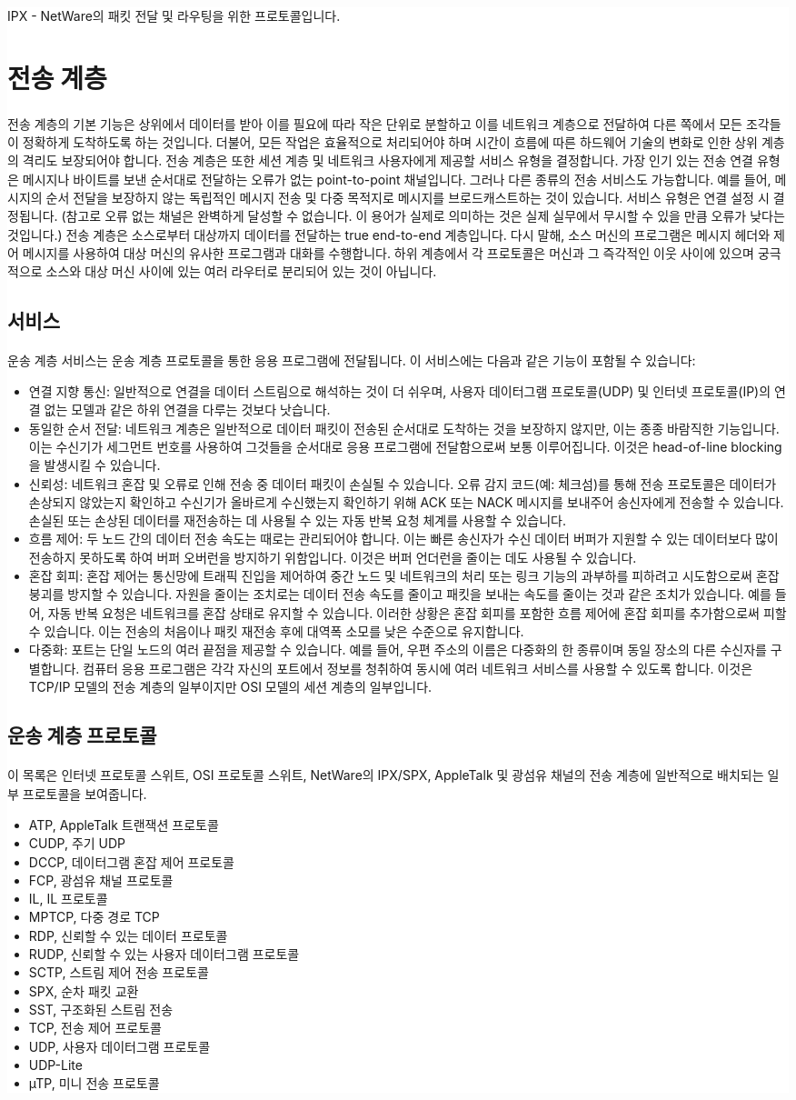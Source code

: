 IPX - NetWare의 패킷 전달 및 라우팅을 위한 프로토콜입니다.

# 전송 계층

전송 계층의 기본 기능은 상위에서 데이터를 받아 이를 필요에 따라 작은 단위로 분할하고 이를 네트워크 계층으로 전달하여 다른 쪽에서 모든 조각들이 정확하게 도착하도록 하는 것입니다. 더불어, 모든 작업은 효율적으로 처리되어야 하며 시간이 흐름에 따른 하드웨어 기술의 변화로 인한 상위 계층의 격리도 보장되어야 합니다. 전송 계층은 또한 세션 계층 및 네트워크 사용자에게 제공할 서비스 유형을 결정합니다. 가장 인기 있는 전송 연결 유형은 메시지나 바이트를 보낸 순서대로 전달하는 오류가 없는 point-to-point 채널입니다. 그러나 다른 종류의 전송 서비스도 가능합니다. 예를 들어, 메시지의 순서 전달을 보장하지 않는 독립적인 메시지 전송 및 다중 목적지로 메시지를 브로드캐스트하는 것이 있습니다. 서비스 유형은 연결 설정 시 결정됩니다. (참고로 오류 없는 채널은 완벽하게 달성할 수 없습니다. 이 용어가 실제로 의미하는 것은 실제 실무에서 무시할 수 있을 만큼 오류가 낮다는 것입니다.) 전송 계층은 소스로부터 대상까지 데이터를 전달하는 true end-to-end 계층입니다. 다시 말해, 소스 머신의 프로그램은 메시지 헤더와 제어 메시지를 사용하여 대상 머신의 유사한 프로그램과 대화를 수행합니다. 하위 계층에서 각 프로토콜은 머신과 그 즉각적인 이웃 사이에 있으며 궁극적으로 소스와 대상 머신 사이에 있는 여러 라우터로 분리되어 있는 것이 아닙니다.

<div class="content-ad"></div>

## 서비스

운송 계층 서비스는 운송 계층 프로토콜을 통한 응용 프로그램에 전달됩니다. 이 서비스에는 다음과 같은 기능이 포함될 수 있습니다:

- 연결 지향 통신: 일반적으로 연결을 데이터 스트림으로 해석하는 것이 더 쉬우며, 사용자 데이터그램 프로토콜(UDP) 및 인터넷 프로토콜(IP)의 연결 없는 모델과 같은 하위 연결을 다루는 것보다 낫습니다.
- 동일한 순서 전달: 네트워크 계층은 일반적으로 데이터 패킷이 전송된 순서대로 도착하는 것을 보장하지 않지만, 이는 종종 바람직한 기능입니다. 이는 수신기가 세그먼트 번호를 사용하여 그것들을 순서대로 응용 프로그램에 전달함으로써 보통 이루어집니다. 이것은 head-of-line blocking을 발생시킬 수 있습니다.
- 신뢰성: 네트워크 혼잡 및 오류로 인해 전송 중 데이터 패킷이 손실될 수 있습니다. 오류 감지 코드(예: 체크섬)를 통해 전송 프로토콜은 데이터가 손상되지 않았는지 확인하고 수신기가 올바르게 수신했는지 확인하기 위해 ACK 또는 NACK 메시지를 보내주어 송신자에게 전송할 수 있습니다. 손실된 또는 손상된 데이터를 재전송하는 데 사용될 수 있는 자동 반복 요청 체계를 사용할 수 있습니다.
- 흐름 제어: 두 노드 간의 데이터 전송 속도는 때로는 관리되어야 합니다. 이는 빠른 송신자가 수신 데이터 버퍼가 지원할 수 있는 데이터보다 많이 전송하지 못하도록 하여 버퍼 오버런을 방지하기 위함입니다. 이것은 버퍼 언더런을 줄이는 데도 사용될 수 있습니다.
- 혼잡 회피: 혼잡 제어는 통신망에 트래픽 진입을 제어하여 중간 노드 및 네트워크의 처리 또는 링크 기능의 과부하를 피하려고 시도함으로써 혼잡 붕괴를 방지할 수 있습니다. 자원을 줄이는 조치로는 데이터 전송 속도를 줄이고 패킷을 보내는 속도를 줄이는 것과 같은 조치가 있습니다. 예를 들어, 자동 반복 요청은 네트워크를 혼잡 상태로 유지할 수 있습니다. 이러한 상황은 혼잡 회피를 포함한 흐름 제어에 혼잡 회피를 추가함으로써 피할 수 있습니다. 이는 전송의 처음이나 패킷 재전송 후에 대역폭 소모를 낮은 수준으로 유지합니다.
- 다중화: 포트는 단일 노드의 여러 끝점을 제공할 수 있습니다. 예를 들어, 우편 주소의 이름은 다중화의 한 종류이며 동일 장소의 다른 수신자를 구별합니다. 컴퓨터 응용 프로그램은 각각 자신의 포트에서 정보를 청취하여 동시에 여러 네트워크 서비스를 사용할 수 있도록 합니다. 이것은 TCP/IP 모델의 전송 계층의 일부이지만 OSI 모델의 세션 계층의 일부입니다.

## 운송 계층 프로토콜

<div class="content-ad"></div>

이 목록은 인터넷 프로토콜 스위트, OSI 프로토콜 스위트, NetWare의 IPX/SPX, AppleTalk 및 광섬유 채널의 전송 계층에 일반적으로 배치되는 일부 프로토콜을 보여줍니다.

- ATP, AppleTalk 트랜잭션 프로토콜
- CUDP, 주기 UDP
- DCCP, 데이터그램 혼잡 제어 프로토콜
- FCP, 광섬유 채널 프로토콜
- IL, IL 프로토콜
- MPTCP, 다중 경로 TCP
- RDP, 신뢰할 수 있는 데이터 프로토콜
- RUDP, 신뢰할 수 있는 사용자 데이터그램 프로토콜
- SCTP, 스트림 제어 전송 프로토콜
- SPX, 순차 패킷 교환
- SST, 구조화된 스트림 전송
- TCP, 전송 제어 프로토콜
- UDP, 사용자 데이터그램 프로토콜
- UDP-Lite
- µTP, 미니 전송 프로토콜
